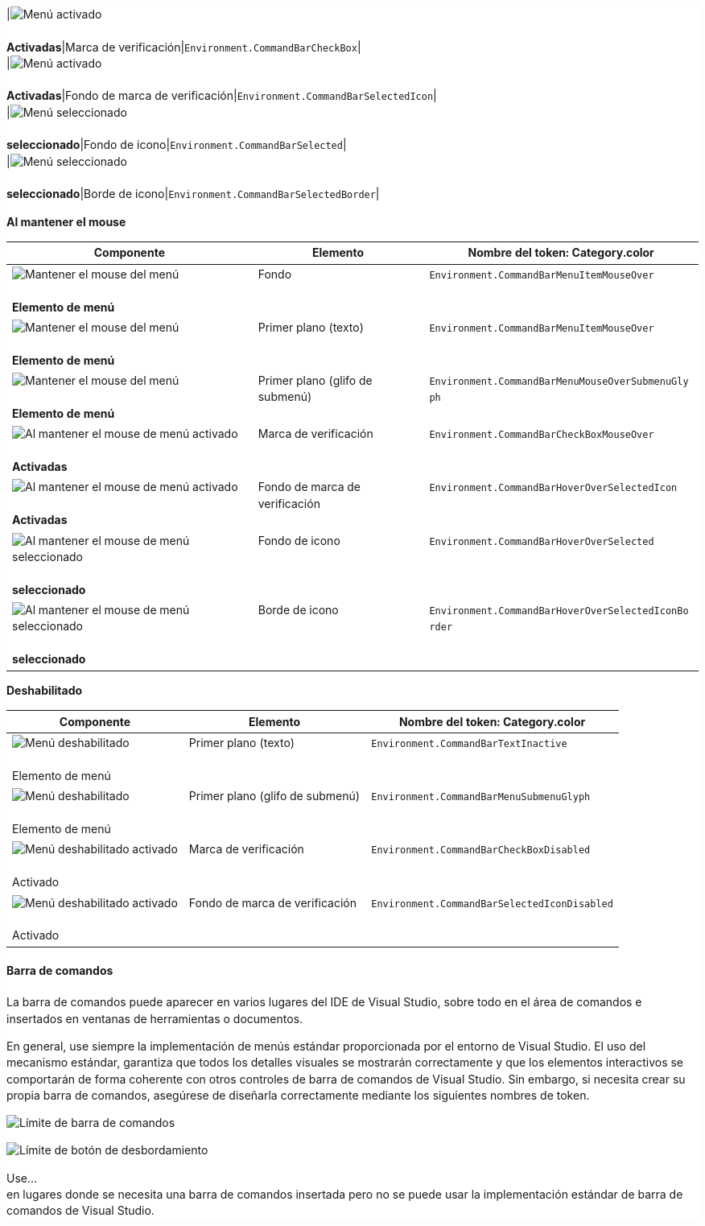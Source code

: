 |![Menú activado](../extensibility/ux-guidelines/media/0303-011-menuchecked.png "0303 011_MenuChecked")<br /><br /> **Activadas**|Marca de verificación|`Environment.CommandBarCheckBox`|  
|![Menú activado](../extensibility/ux-guidelines/media/0303-011-menuchecked.png "0303 011_MenuChecked")<br /><br /> **Activadas**|Fondo de marca de verificación|`Environment.CommandBarSelectedIcon`|  
|![Menú seleccionado](../extensibility/ux-guidelines/media/0303-012-menuselected.png "0303 012_MenuSelected")<br /><br /> **seleccionado**|Fondo de icono|`Environment.CommandBarSelected`|  
|![Menú seleccionado](../extensibility/ux-guidelines/media/0303-012-menuselected.png "0303 012_MenuSelected")<br /><br /> **seleccionado**|Borde de icono|`Environment.CommandBarSelectedBorder`|  
  
 **Al mantener el mouse**  
  
|Componente|Elemento|Nombre del token: Category.color|  
|---------------|-------------|--------------------------------|  
|![Mantener el mouse del menú](../extensibility/ux-guidelines/media/0303-013-menuhover.png "0303 013_MenuHover")<br /><br /> **Elemento de menú**|Fondo|`Environment.CommandBarMenuItemMouseOver`|  
|![Mantener el mouse del menú](../extensibility/ux-guidelines/media/0303-013-menuhover.png "0303 013_MenuHover")<br /><br /> **Elemento de menú**|Primer plano (texto)|`Environment.CommandBarMenuItemMouseOver`|  
|![Mantener el mouse del menú](../extensibility/ux-guidelines/media/0303-013-menuhover.png "0303 013_MenuHover")<br /><br /> **Elemento de menú**|Primer plano (glifo de submenú)|`Environment.CommandBarMenuMouseOverSubmenuGlyph`|  
|![Al mantener el mouse de menú activado](../extensibility/ux-guidelines/media/0303-014-menuhoverchecked.png "0303 014_MenuHoverChecked")<br /><br /> **Activadas**|Marca de verificación|`Environment.CommandBarCheckBoxMouseOver`|  
|![Al mantener el mouse de menú activado](../extensibility/ux-guidelines/media/0303-014-menuhoverchecked.png "0303 014_MenuHoverChecked")<br /><br /> **Activadas**|Fondo de marca de verificación|`Environment.CommandBarHoverOverSelectedIcon`|  
|![Al mantener el mouse de menú seleccionado](../extensibility/ux-guidelines/media/0303-015-menuhoverselected.png "0303 015_MenuHoverSelected")<br /><br /> **seleccionado**|Fondo de icono|`Environment.CommandBarHoverOverSelected`|  
|![Al mantener el mouse de menú seleccionado](../extensibility/ux-guidelines/media/0303-015-menuhoverselected.png "0303 015_MenuHoverSelected")<br /><br /> **seleccionado**|Borde de icono|`Environment.CommandBarHoverOverSelectedIconBorder`|  
  
 **Deshabilitado**  
  
|Componente|Elemento|Nombre del token: Category.color|  
|---------------|-------------|--------------------------------|  
|![Menú deshabilitado](../extensibility/ux-guidelines/media/0303-016-menudisabled.png "0303 016_MenuDisabled")<br /><br /> Elemento de menú|Primer plano (texto)|`Environment.CommandBarTextInactive`|  
|![Menú deshabilitado](../extensibility/ux-guidelines/media/0303-016-menudisabled.png "0303 016_MenuDisabled")<br /><br /> Elemento de menú|Primer plano (glifo de submenú)|`Environment.CommandBarMenuSubmenuGlyph`|  
|![Menú deshabilitado activado](../extensibility/ux-guidelines/media/0303-017-menudisabledchecked.png "0303 017_MenuDisabledChecked")<br /><br /> Activado|Marca de verificación|`Environment.CommandBarCheckBoxDisabled`|  
|![Menú deshabilitado activado](../extensibility/ux-guidelines/media/0303-017-menudisabledchecked.png "0303 017_MenuDisabledChecked")<br /><br /> Activado|Fondo de marca de verificación|`Environment.CommandBarSelectedIconDisabled`|  
  
#### <a name="command-bar"></a>Barra de comandos  
 La barra de comandos puede aparecer en varios lugares del IDE de Visual Studio, sobre todo en el área de comandos e insertados en ventanas de herramientas o documentos.  
  
 En general, use siempre la implementación de menús estándar proporcionada por el entorno de Visual Studio. El uso del mecanismo estándar, garantiza que todos los detalles visuales se mostrarán correctamente y que los elementos interactivos se comportarán de forma coherente con otros controles de barra de comandos de Visual Studio. Sin embargo, si necesita crear su propia barra de comandos, asegúrese de diseñarla correctamente mediante los siguientes nombres de token.  
  
 ![Límite de barra de comandos](../extensibility/ux-guidelines/media/0303-018-commandbarredline.png "0303 018_CommandBarRedline")  
  
 ![Límite de botón de desbordamiento](../extensibility/ux-guidelines/media/0303-019-overflowbuttonredline.png "0303 019_OverflowButtonRedline")  
  
 Use…  
 en lugares donde se necesita una barra de comandos insertada pero no se puede usar la implementación estándar de barra de comandos de Visual Studio.  
  
